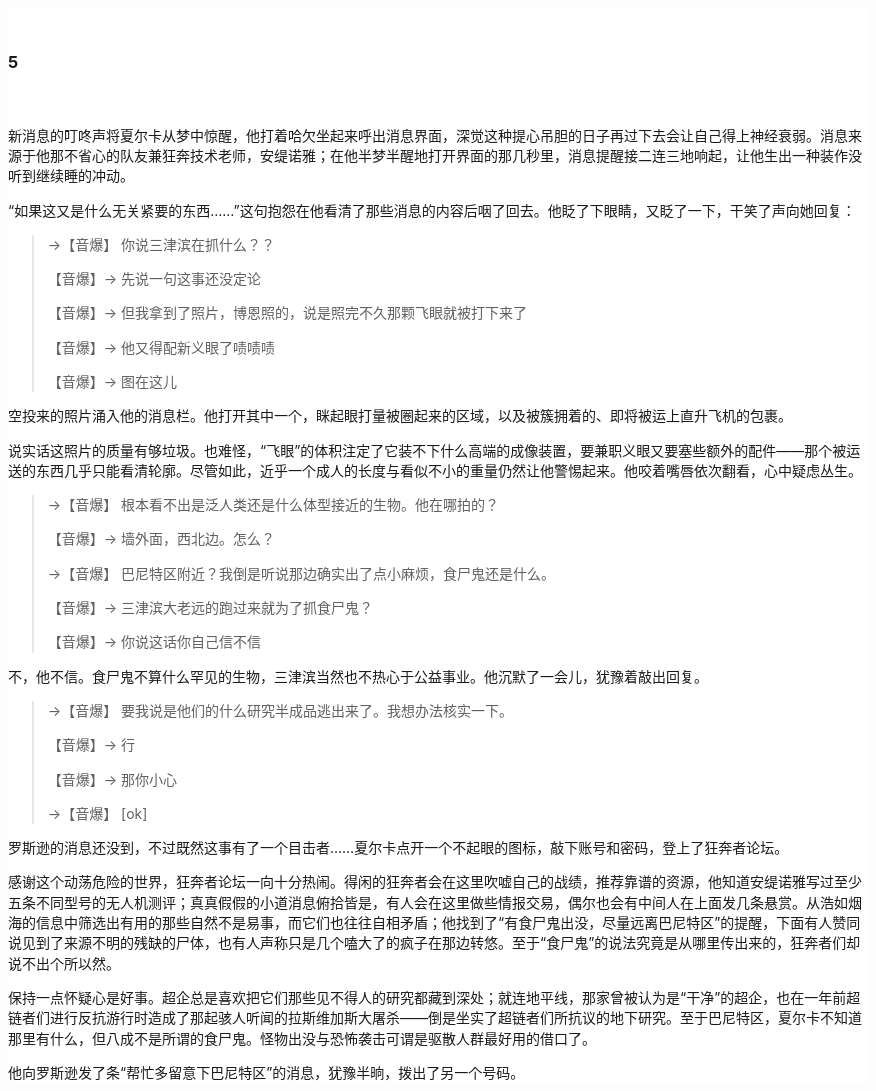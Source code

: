 <br />

### 5

<br />

新消息的叮咚声将夏尔卡从梦中惊醒，他打着哈欠坐起来呼出消息界面，深觉这种提心吊胆的日子再过下去会让自己得上神经衰弱。消息来源于他那不省心的队友兼狂奔技术老师，安缇诺雅；在他半梦半醒地打开界面的那几秒里，消息提醒接二连三地响起，让他生出一种装作没听到继续睡的冲动。

“如果这又是什么无关紧要的东西……”这句抱怨在他看清了那些消息的内容后咽了回去。他眨了下眼睛，又眨了一下，干笑了声向她回复：

> ->【音爆】 你说三津滨在抓什么？？
>
> 【音爆】-> 先说一句这事还没定论
> 
> 【音爆】-> 但我拿到了照片，博恩照的，说是照完不久那颗飞眼就被打下来了
>
> 【音爆】-> 他又得配新义眼了啧啧啧
> 
> 【音爆】-> 图在这儿

空投来的照片涌入他的消息栏。他打开其中一个，眯起眼打量被圈起来的区域，以及被簇拥着的、即将被运上直升飞机的包裹。

说实话这照片的质量有够垃圾。也难怪，“飞眼”的体积注定了它装不下什么高端的成像装置，要兼职义眼又要塞些额外的配件——那个被运送的东西几乎只能看清轮廓。尽管如此，近乎一个成人的长度与看似不小的重量仍然让他警惕起来。他咬着嘴唇依次翻看，心中疑虑丛生。

> ->【音爆】 根本看不出是泛人类还是什么体型接近的生物。他在哪拍的？
>
> 【音爆】-> 墙外面，西北边。怎么？
> 
> ->【音爆】 巴尼特区附近？我倒是听说那边确实出了点小麻烦，食尸鬼还是什么。
>
> 【音爆】-> 三津滨大老远的跑过来就为了抓食尸鬼？
>
> 【音爆】-> 你说这话你自己信不信

不，他不信。食尸鬼不算什么罕见的生物，三津滨当然也不热心于公益事业。他沉默了一会儿，犹豫着敲出回复。

> ->【音爆】 要我说是他们的什么研究半成品逃出来了。我想办法核实一下。
>
> 【音爆】-> 行
>
> 【音爆】-> 那你小心
> 
> ->【音爆】 [ok]

罗斯逊的消息还没到，不过既然这事有了一个目击者……夏尔卡点开一个不起眼的图标，敲下账号和密码，登上了狂奔者论坛。

感谢这个动荡危险的世界，狂奔者论坛一向十分热闹。得闲的狂奔者会在这里吹嘘自己的战绩，推荐靠谱的资源，他知道安缇诺雅写过至少五条不同型号的无人机测评；真真假假的小道消息俯拾皆是，有人会在这里做些情报交易，偶尔也会有中间人在上面发几条悬赏。从浩如烟海的信息中筛选出有用的那些自然不是易事，而它们也往往自相矛盾；他找到了“有食尸鬼出没，尽量远离巴尼特区”的提醒，下面有人赞同说见到了来源不明的残缺的尸体，也有人声称只是几个嗑大了的疯子在那边转悠。至于“食尸鬼”的说法究竟是从哪里传出来的，狂奔者们却说不出个所以然。

保持一点怀疑心是好事。超企总是喜欢把它们那些见不得人的研究都藏到深处；就连地平线，那家曾被认为是“干净”的超企，也在一年前超链者们进行反抗游行时造成了那起骇人听闻的拉斯维加斯大屠杀——倒是坐实了超链者们所抗议的地下研究。至于巴尼特区，夏尔卡不知道那里有什么，但八成不是所谓的食尸鬼。怪物出没与恐怖袭击可谓是驱散人群最好用的借口了。

他向罗斯逊发了条“帮忙多留意下巴尼特区”的消息，犹豫半晌，拨出了另一个号码。
